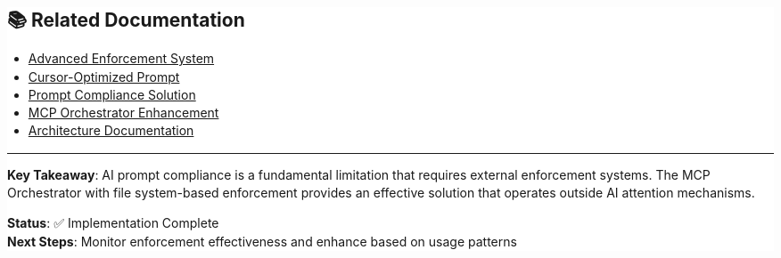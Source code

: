 ## 📚 **Related Documentation**

- [Advanced Enforcement System](../advanced-enforcement-system.md)
- [Cursor-Optimized Prompt](../cursor-optimized-prompt.md)
- [Prompt Compliance Solution](../prompt-compliance-solution.md)
- [MCP Orchestrator Enhancement](./mcp-orchestrator-enhancement-2025-10-11.md)
- [Architecture Documentation](../dentist_project/architecture.md)

---

**Key Takeaway**: AI prompt compliance is a fundamental limitation that requires external enforcement systems. The MCP Orchestrator with file system-based enforcement provides an effective solution that operates outside AI attention mechanisms.

**Status**: ✅ Implementation Complete  
**Next Steps**: Monitor enforcement effectiveness and enhance based on usage patterns
